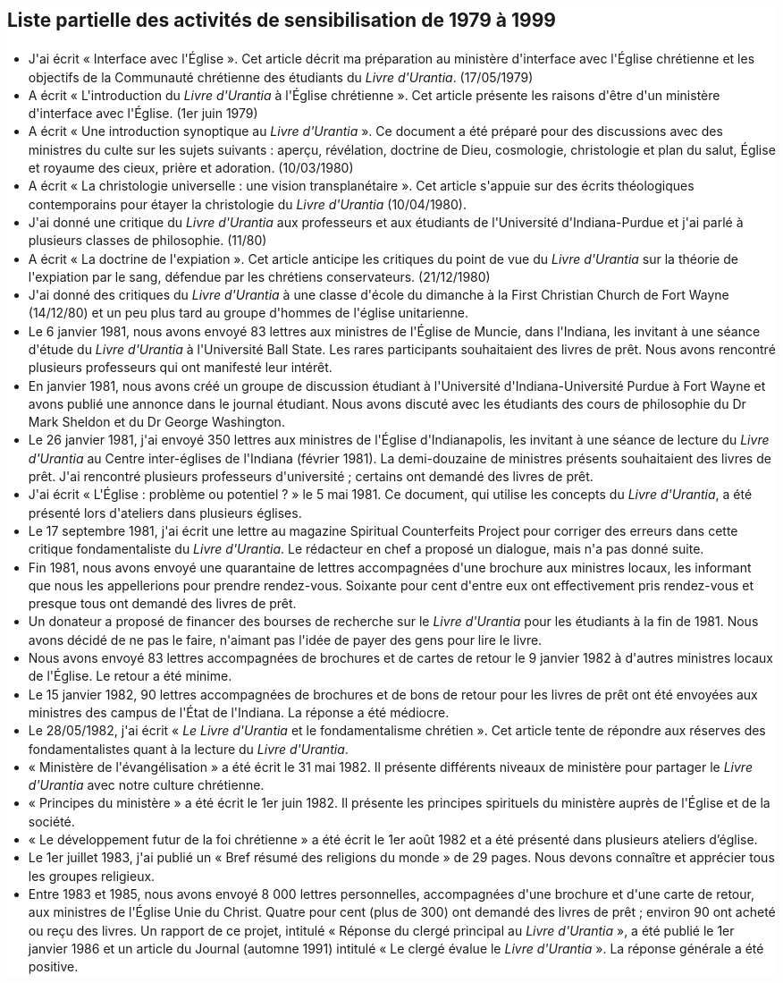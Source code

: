 ## Liste partielle des activités de sensibilisation de 1979 à 1999

- J'ai écrit « Interface avec l'Église ». Cet article décrit ma préparation au ministère d'interface avec l'Église chrétienne et les objectifs de la Communauté chrétienne des étudiants du _Livre d'Urantia_. (17/05/1979)
- A écrit « L'introduction du _Livre d'Urantia_ à l'Église chrétienne ». Cet article présente les raisons d'être d'un ministère d'interface avec l'Église. (1er juin 1979)
- A écrit « Une introduction synoptique au _Livre d'Urantia_ ». Ce document a été préparé pour des discussions avec des ministres du culte sur les sujets suivants : aperçu, révélation, doctrine de Dieu, cosmologie, christologie et plan du salut, Église et royaume des cieux, prière et adoration. (10/03/1980)
- A écrit « La christologie universelle : une vision transplanétaire ». Cet article s'appuie sur des écrits théologiques contemporains pour étayer la christologie du _Livre d'Urantia_ (10/04/1980).
- J'ai donné une critique du _Livre d'Urantia_ aux professeurs et aux étudiants de l'Université d'Indiana-Purdue et j'ai parlé à plusieurs classes de philosophie. (11/80)
- A écrit « La doctrine de l'expiation ». Cet article anticipe les critiques du point de vue du _Livre d'Urantia_ sur la théorie de l'expiation par le sang, défendue par les chrétiens conservateurs. (21/12/1980)
- J'ai donné des critiques du _Livre d'Urantia_ à une classe d'école du dimanche à la First Christian Church de Fort Wayne (14/12/80) et un peu plus tard au groupe d'hommes de l'église unitarienne.
- Le 6 janvier 1981, nous avons envoyé 83 lettres aux ministres de l'Église de Muncie, dans l'Indiana, les invitant à une séance d'étude du _Livre d'Urantia_ à l'Université Ball State. Les rares participants souhaitaient des livres de prêt. Nous avons rencontré plusieurs professeurs qui ont manifesté leur intérêt.
- En janvier 1981, nous avons créé un groupe de discussion étudiant à l'Université d'Indiana-Université Purdue à Fort Wayne et avons publié une annonce dans le journal étudiant. Nous avons discuté avec les étudiants des cours de philosophie du Dr Mark Sheldon et du Dr George Washington.
- Le 26 janvier 1981, j'ai envoyé 350 lettres aux ministres de l'Église d'Indianapolis, les invitant à une séance de lecture du _Livre d'Urantia_ au Centre inter-églises de l'Indiana (février 1981). La demi-douzaine de ministres présents souhaitaient des livres de prêt. J'ai rencontré plusieurs professeurs d'université ; certains ont demandé des livres de prêt.
- J'ai écrit « L'Église : problème ou potentiel ? » le 5 mai 1981. Ce document, qui utilise les concepts du _Livre d'Urantia_, a été présenté lors d'ateliers dans plusieurs églises.
- Le 17 septembre 1981, j'ai écrit une lettre au magazine Spiritual Counterfeits Project pour corriger des erreurs dans cette critique fondamentaliste du _Livre d'Urantia_. Le rédacteur en chef a proposé un dialogue, mais n'a pas donné suite.
- Fin 1981, nous avons envoyé une quarantaine de lettres accompagnées d'une brochure aux ministres locaux, les informant que nous les appellerions pour prendre rendez-vous. Soixante pour cent d'entre eux ont effectivement pris rendez-vous et presque tous ont demandé des livres de prêt.
- Un donateur a proposé de financer des bourses de recherche sur le _Livre d'Urantia_ pour les étudiants à la fin de 1981. Nous avons décidé de ne pas le faire, n'aimant pas l'idée de payer des gens pour lire le livre.
- Nous avons envoyé 83 lettres accompagnées de brochures et de cartes de retour le 9 janvier 1982 à d'autres ministres locaux de l'Église. Le retour a été minime.
- Le 15 janvier 1982, 90 lettres accompagnées de brochures et de bons de retour pour les livres de prêt ont été envoyées aux ministres des campus de l'État de l'Indiana. La réponse a été médiocre.
- Le 28/05/1982, j'ai écrit « _Le Livre d'Urantia_ et le fondamentalisme chrétien ». Cet article tente de répondre aux réserves des fondamentalistes quant à la lecture du _Livre d'Urantia_.
- « Ministère de l'évangélisation » a été écrit le 31 mai 1982. Il présente différents niveaux de ministère pour partager le _Livre d'Urantia_ avec notre culture chrétienne.
- « Principes du ministère » a été écrit le 1er juin 1982. Il présente les principes spirituels du ministère auprès de l'Église et de la société.
- « Le développement futur de la foi chrétienne » a été écrit le 1er août 1982 et a été présenté dans plusieurs ateliers d’église.
- Le 1er juillet 1983, j'ai publié un « Bref résumé des religions du monde » de 29 pages. Nous devons connaître et apprécier tous les groupes religieux.
- Entre 1983 et 1985, nous avons envoyé 8 000 lettres personnelles, accompagnées d'une brochure et d'une carte de retour, aux ministres de l'Église Unie du Christ. Quatre pour cent (plus de 300) ont demandé des livres de prêt ; environ 90 ont acheté ou reçu des livres. Un rapport de ce projet, intitulé « Réponse du clergé principal au _Livre d'Urantia_ », a été publié le 1er janvier 1986 et un article du Journal (automne 1991) intitulé « Le clergé évalue le _Livre d'Urantia_ ». La réponse générale a été positive.